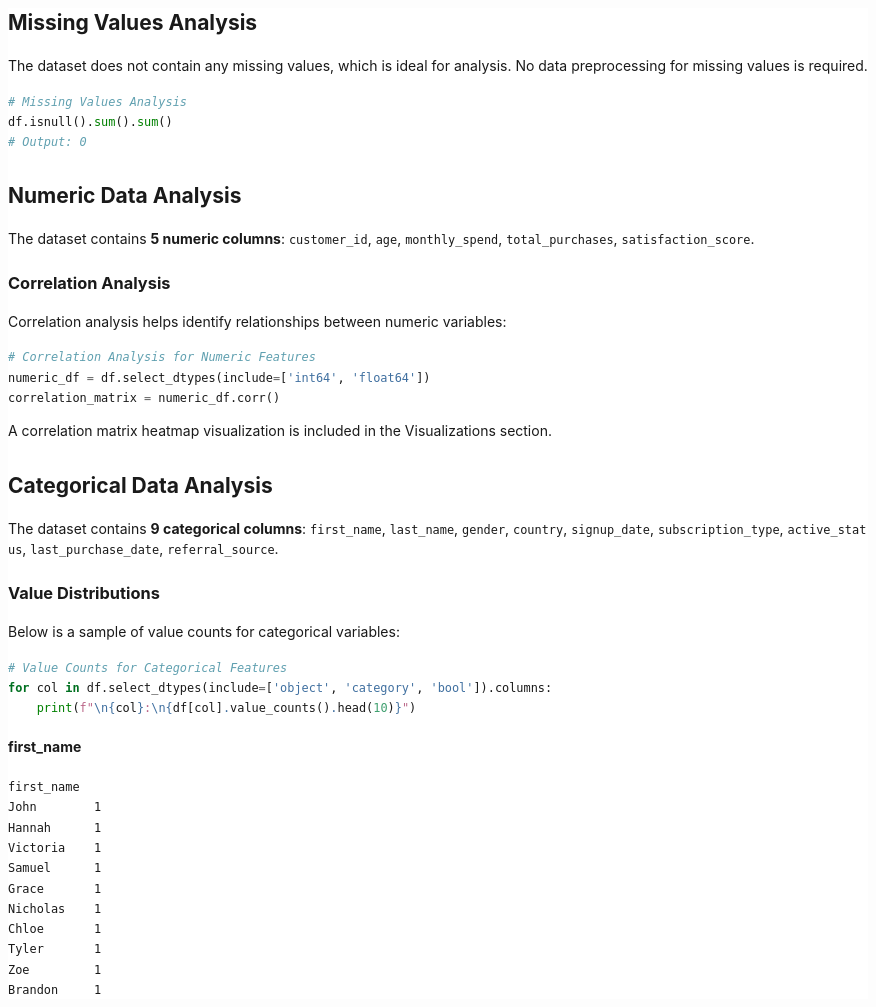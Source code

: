 

## Missing Values Analysis

The dataset does not contain any missing values, which is ideal for analysis. No data preprocessing for missing values is required.

```python
# Missing Values Analysis
df.isnull().sum().sum()
# Output: 0
```



## Numeric Data Analysis

The dataset contains **5 numeric columns**: `customer_id`, `age`, `monthly_spend`, `total_purchases`, `satisfaction_score`.

### Correlation Analysis

Correlation analysis helps identify relationships between numeric variables:

```python
# Correlation Analysis for Numeric Features
numeric_df = df.select_dtypes(include=['int64', 'float64'])
correlation_matrix = numeric_df.corr()
```

A correlation matrix heatmap visualization is included in the Visualizations section.



## Categorical Data Analysis

The dataset contains **9 categorical columns**: `first_name`, `last_name`, `gender`, `country`, `signup_date`, `subscription_type`, `active_status`, `last_purchase_date`, `referral_source`.

### Value Distributions

Below is a sample of value counts for categorical variables:

```python
# Value Counts for Categorical Features
for col in df.select_dtypes(include=['object', 'category', 'bool']).columns:
    print(f"\n{col}:\n{df[col].value_counts().head(10)}")
```


#### first_name

```
first_name
John        1
Hannah      1
Victoria    1
Samuel      1
Grace       1
Nicholas    1
Chloe       1
Tyler       1
Zoe         1
Brandon     1
```
